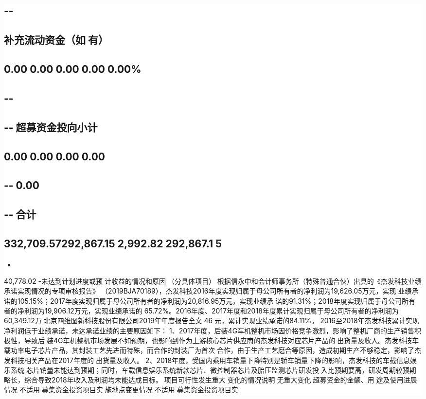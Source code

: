 --
--
补充流动资金（如
有）
--
0.00
0.00
0.00
0.00
0.00%
--
--
--
--
超募资金投向小计
--
0.00
0.00
0.00
0.00
--
--
0.00
--
--
合计
--
332,709.57292,867.15
2,992.82
292,867.1
5
-
-
40,778.02
-未达到计划进度或预
计收益的情况和原因
（分具体项目）
根据信永中和会计师事务所（特殊普通合伙）出具的《杰发科技业绩承诺实现情况的专项审核报告》
（2019BJA70189），杰发科技2016年度实现归属于母公司所有者的净利润为19,626.05万元，实现
业绩承诺的105.15%；2017年度实现归属于母公司所有者的净利润为20,816.95万元，实现业绩承
诺的91.31%；2018年度实现归属于母公司所有者的净利润为19,906.12万元，实现业绩承诺的
65.72%。2016年度、2017年度和2018年度累计实现归属于母公司所有者的净利润为60,349.12万
北京四维图新科技股份有限公司2019年年度报告全文
46
元，累计实现业绩承诺的84.11%。
2016至2018年杰发科技累计实现净利润低于业绩承诺，未达承诺业绩的主要原因如下：
1、2017年度，后装4G车机整机市场因价格竞争激烈，影响了整机厂商的生产销售积极性，导致后
装4G车机整机市场发展不如预期，也影响到作为上游核心芯片供应商的杰发科技对应芯片产品的
出货量及收入。杰发科技车载功率电子芯片产品，其封装工艺先进而特殊，而合作的封装厂为首次
合作，由于生产工艺磨合等原因，造成初期生产不够稳定，影响了杰发科技相关产品在2017年度的
出货量及收入。
2、2018年度，受国内乘用车销量下降特别是轿车销量下降的影响，杰发科技的车载信息娱乐系统
芯片销量未能达到预期；同时，车载信息娱乐系统新款芯片、微控制器芯片及胎压监测芯片研发投
入比预期要高，研发周期较预期略长，综合导致2018年收入及利润均未能达成目标。
项目可行性发生重大
变化的情况说明
无重大变化
超募资金的金额、用
途及使用进展情况
不适用
募集资金投资项目实
施地点变更情况
不适用
募集资金投资项目实